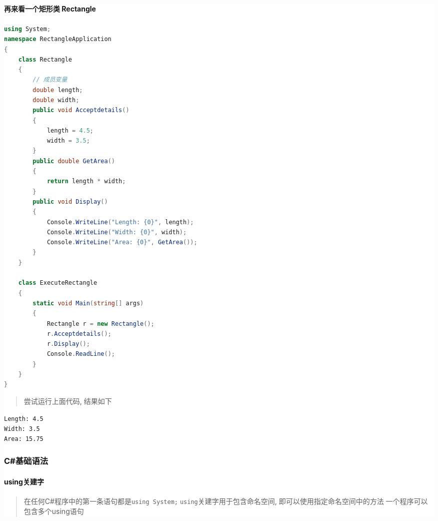 #### 再来看一个矩形类 Rectangle

```C#
using System;
namespace RectangleApplication
{
    class Rectangle
    {
        // 成员变量
        double length;
        double width;
        public void Acceptdetails()
        {
            length = 4.5;    
            width = 3.5;
        }
        public double GetArea()
        {
            return length * width;
        }
        public void Display()
        {
            Console.WriteLine("Length: {0}", length);
            Console.WriteLine("Width: {0}", width);
            Console.WriteLine("Area: {0}", GetArea());
        }
    }
    
    class ExecuteRectangle
    {
        static void Main(string[] args)
        {
            Rectangle r = new Rectangle();
            r.Acceptdetails();
            r.Display();
            Console.ReadLine();
        }
    }
}
```

> 尝试运行上面代码, 结果如下

    Length: 4.5
    Width: 3.5
    Area: 15.75

### C#基础语法

#### using关建字

> 在任何C#程序中的第一条语句都是`using System;`
> `using`关建字用于包含命名空间, 即可以使用指定命名空间中的方法
> 一个程序可以包含多个using语句
